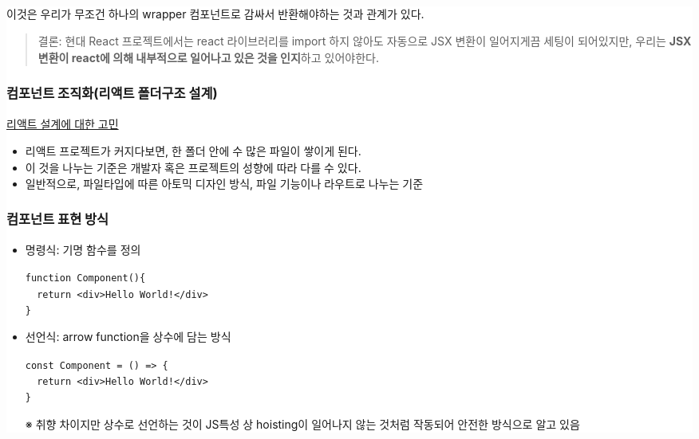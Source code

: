 이것은 우리가 무조건 하나의 wrapper 컴포넌트로 감싸서 반환해야하는 것과 관계가 있다.

> 결론: 현대 React 프로젝트에서는 react 라이브러리를 import 하지 않아도 자동으로 JSX 변환이 일어지게끔 세팅이 되어있지만, 우리는 **JSX변환이 react에 의해 내부적으로 일어나고 있은 것을 인지**하고 있어야한다.

### 컴포넌트 조직화(리액트 폴더구조 설계)

<a href='https://fantasy-iris-224.notion.site/React-c8554b7fd2ad49af9ff3b9d5c10548dc'>리액트 설계에 대한 고민</a>

- 리액트 프로젝트가 커지다보면, 한 폴더 안에 수 많은 파일이 쌓이게 된다.
- 이 것을 나누는 기준은 개발자 혹은 프로젝트의 성향에 따라 다를 수 있다.
- 일반적으로, 파일타입에 따른 아토믹 디자인 방식, 파일 기능이나 라우트로 나누는 기준

### 컴포넌트 표현 방식

- 명령식: 기명 함수를 정의
  ```
  function Component(){
    return <div>Hello World!</div>
  }
  ```
- 선언식: arrow function을 상수에 담는 방식
  ```
  const Component = () => {
    return <div>Hello World!</div>
  }
  ```
  ※ 취향 차이지만 상수로 선언하는 것이 JS특성 상 hoisting이 일어나지 않는 것처럼 작동되어 안전한 방식으로 알고 있음
